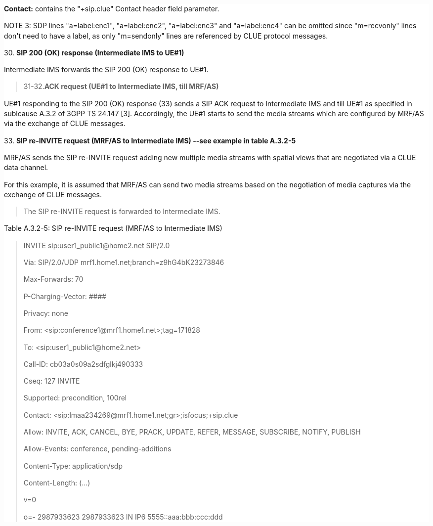 **Contact:** contains the \"+sip.clue\" Contact header field parameter.

NOTE 3: SDP lines \"a=label:enc1\", \"a=label:enc2\", \"a=label:enc3\"
and \"a=label:enc4\" can be omitted since \"m=recvonly\" lines don\'t
need to have a label, as only \"m=sendonly\" lines are referenced by
CLUE protocol messages.

30\. **SIP 200 (OK) response (Intermediate IMS to UE\#1)**

Intermediate IMS forwards the SIP 200 (OK) response to UE\#1.

> 31-32.**ACK request (UE\#1 to Intermediate IMS, till MRF/AS)**

UE\#1 responding to the SIP 200 (OK) response (33) sends a SIP ACK
request to Intermediate IMS and till UE\#1 as specified in
sublcause A.3.2 of 3GPP TS 24.147 \[3\]. Accordingly, the UE\#1 starts
to send the media streams which are configured by MRF/AS via the
exchange of CLUE messages.

33\. **SIP re-INVITE request (MRF/AS to Intermediate IMS) --see example
in table A.3.2-5**

MRF/AS sends the SIP re-INVITE request adding new multiple media streams
with spatial views that are negotiated via a CLUE data channel.

For this example, it is assumed that MRF/AS can send two media streams
based on the negotiation of media captures via the exchange of CLUE
messages.

> The SIP re-INVITE request is forwarded to Intermediate IMS.

Table A.3.2-5: SIP re-INVITE request (MRF/AS to Intermediate IMS)

> INVITE sip:user1\_public1\@home2.net SIP/2.0
>
> Via: SIP/2.0/UDP mrf1.home1.net;branch=z9hG4bK23273846
>
> Max-Forwards: 70
>
> P-Charging-Vector: \#\#\#\#
>
> Privacy: none
>
> From: \<sip:conference1\@mrf1.home1.net\>;tag=171828
>
> To: \<sip:user1\_public1\@home2.net\>
>
> Call-ID: cb03a0s09a2sdfglkj490333
>
> Cseq: 127 INVITE
>
> Supported: precondition, 100rel
>
> Contact: \<sip:lmaa234269\@mrf1.home1.net;gr\>;isfocus;+sip.clue
>
> Allow: INVITE, ACK, CANCEL, BYE, PRACK, UPDATE, REFER, MESSAGE,
> SUBSCRIBE, NOTIFY, PUBLISH
>
> Allow-Events: conference, pending-additions
>
> Content-Type: application/sdp
>
> Content-Length: (...)
>
> v=0
>
> o=- 2987933623 2987933623 IN IP6 5555::aaa:bbb:ccc:ddd
>